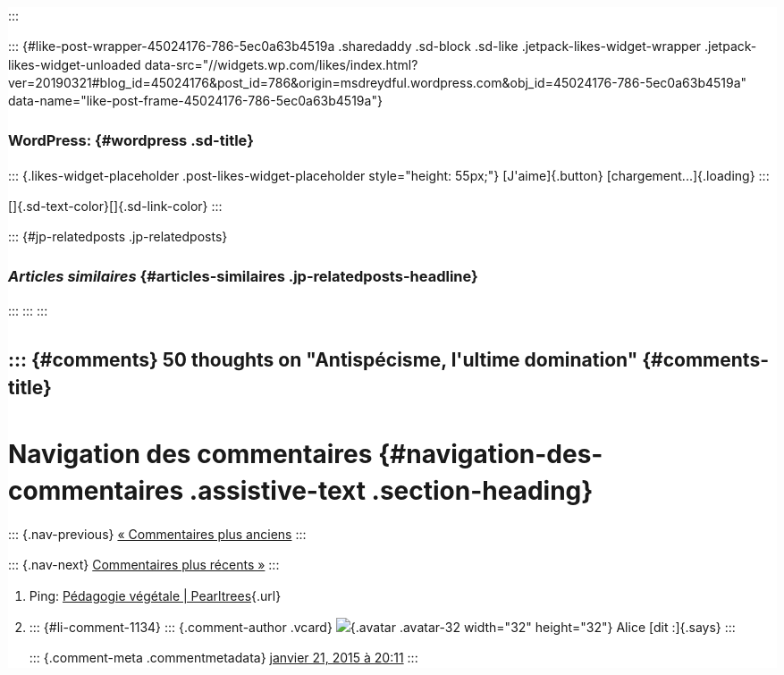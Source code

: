 :::

::: {#like-post-wrapper-45024176-786-5ec0a63b4519a .sharedaddy .sd-block .sd-like .jetpack-likes-widget-wrapper .jetpack-likes-widget-unloaded data-src="//widgets.wp.com/likes/index.html?ver=20190321#blog_id=45024176&post_id=786&origin=msdreydful.wordpress.com&obj_id=45024176-786-5ec0a63b4519a" data-name="like-post-frame-45024176-786-5ec0a63b4519a"}
### WordPress: {#wordpress .sd-title}

::: {.likes-widget-placeholder .post-likes-widget-placeholder style="height: 55px;"}
[J\'aime]{.button} [chargement...]{.loading}
:::

[]{.sd-text-color}[]{.sd-link-color}
:::

::: {#jp-relatedposts .jp-relatedposts}
### *Articles similaires* {#articles-similaires .jp-relatedposts-headline}
:::
:::
:::

::: {#comments}
50 thoughts on "Antispécisme, l'ultime domination" {#comments-title}
--------------------------------------------------

Navigation des commentaires {#navigation-des-commentaires .assistive-text .section-heading}
===========================

::: {.nav-previous}
[« Commentaires plus
anciens](https://msdreydful.wordpress.com/2014/02/03/antispecisme-lultime-domination/#comments)
:::

::: {.nav-next}
[Commentaires plus récents
»](https://msdreydful.wordpress.com/2014/02/03/antispecisme-lultime-domination/comment-page-3/#comments)
:::

1.  Ping: [Pédagogie végétale \|
    Pearltrees](http://www.pearltrees.com/0poule0/pedagogie-vegetale/id13421506/item137265286){.url}

2.  ::: {#li-comment-1134}
    ::: {.comment-author .vcard}
    ![](https://0.gravatar.com/avatar/95c5712409e27c0a798ba284ba2f9668?s=32&d=identicon&r=R){.avatar
    .avatar-32 width="32" height="32"} Alice [dit :]{.says}
    :::

    ::: {.comment-meta .commentmetadata}
    [janvier 21, 2015 à
    20:11](https://msdreydful.wordpress.com/2014/02/03/antispecisme-lultime-domination/comment-page-2/#comment-1134)
    :::
